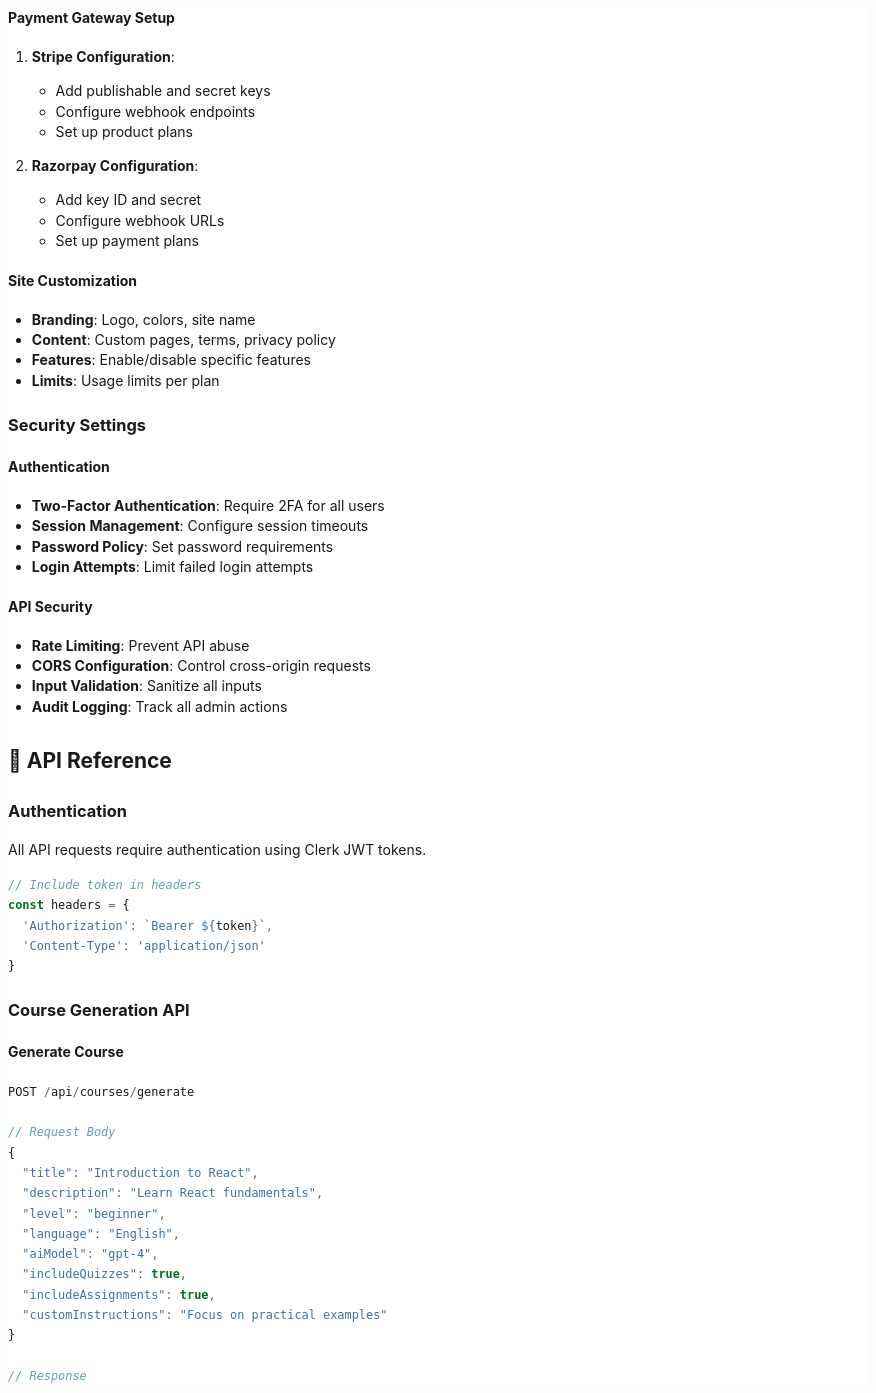 #### Payment Gateway Setup
1. **Stripe Configuration**:
   - Add publishable and secret keys
   - Configure webhook endpoints
   - Set up product plans

2. **Razorpay Configuration**:
   - Add key ID and secret
   - Configure webhook URLs
   - Set up payment plans

#### Site Customization
- **Branding**: Logo, colors, site name
- **Content**: Custom pages, terms, privacy policy
- **Features**: Enable/disable specific features
- **Limits**: Usage limits per plan

### Security Settings

#### Authentication
- **Two-Factor Authentication**: Require 2FA for all users
- **Session Management**: Configure session timeouts
- **Password Policy**: Set password requirements
- **Login Attempts**: Limit failed login attempts

#### API Security
- **Rate Limiting**: Prevent API abuse
- **CORS Configuration**: Control cross-origin requests
- **Input Validation**: Sanitize all inputs
- **Audit Logging**: Track all admin actions

## 🔌 API Reference

### Authentication
All API requests require authentication using Clerk JWT tokens.

```typescript
// Include token in headers
const headers = {
  'Authorization': `Bearer ${token}`,
  'Content-Type': 'application/json'
}
```

### Course Generation API

#### Generate Course
```typescript
POST /api/courses/generate

// Request Body
{
  "title": "Introduction to React",
  "description": "Learn React fundamentals",
  "level": "beginner",
  "language": "English",
  "aiModel": "gpt-4",
  "includeQuizzes": true,
  "includeAssignments": true,
  "customInstructions": "Focus on practical examples"
}

// Response
```